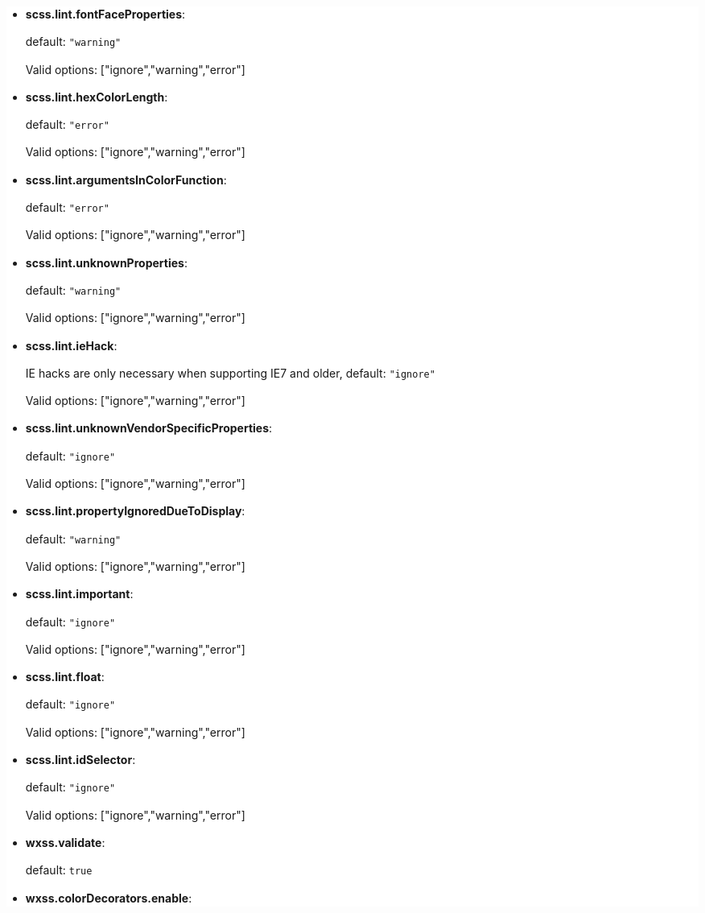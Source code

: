 - **scss.lint.fontFaceProperties**:

	 default: `"warning"`

	Valid options: ["ignore","warning","error"]

- **scss.lint.hexColorLength**:

	 default: `"error"`

	Valid options: ["ignore","warning","error"]

- **scss.lint.argumentsInColorFunction**:

	 default: `"error"`

	Valid options: ["ignore","warning","error"]

- **scss.lint.unknownProperties**:

	 default: `"warning"`

	Valid options: ["ignore","warning","error"]

- **scss.lint.ieHack**:

	IE hacks are only necessary when supporting IE7 and older,  default: `"ignore"`

	Valid options: ["ignore","warning","error"]

- **scss.lint.unknownVendorSpecificProperties**:

	 default: `"ignore"`

	Valid options: ["ignore","warning","error"]

- **scss.lint.propertyIgnoredDueToDisplay**:

	 default: `"warning"`

	Valid options: ["ignore","warning","error"]

- **scss.lint.important**:

	 default: `"ignore"`

	Valid options: ["ignore","warning","error"]

- **scss.lint.float**:

	 default: `"ignore"`

	Valid options: ["ignore","warning","error"]

- **scss.lint.idSelector**:

	 default: `"ignore"`

	Valid options: ["ignore","warning","error"]

- **wxss.validate**:

	 default: `true`

- **wxss.colorDecorators.enable**:
